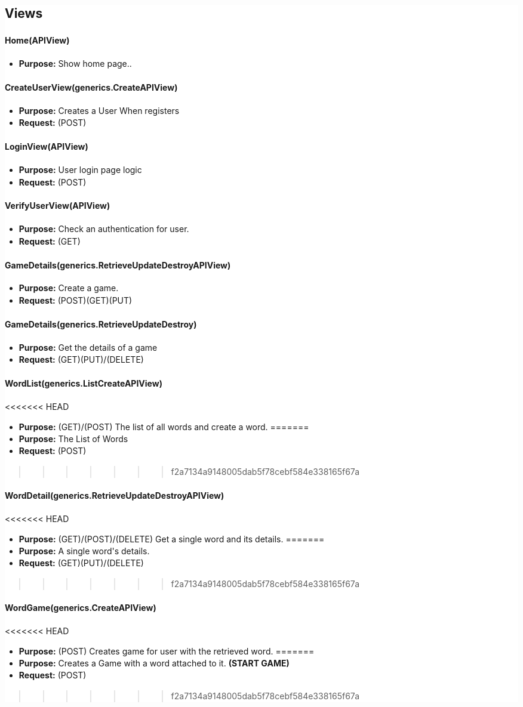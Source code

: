 ## Views

#### Home(APIView)

- **Purpose:** Show home page..

#### CreateUserView(generics.CreateAPIView)

- **Purpose:** Creates a User When registers
- **Request:** (POST)

#### LoginView(APIView)

- **Purpose:** User login page logic
- **Request:** (POST)

#### VerifyUserView(APIView)

- **Purpose:** Check an authentication for user.
- **Request:** (GET)

#### GameDetails(generics.RetrieveUpdateDestroyAPIView)

- **Purpose:** Create a game.
- **Request:** (POST)(GET)(PUT)

#### GameDetails(generics.RetrieveUpdateDestroy)

- **Purpose:** Get the details of a game
- **Request:** (GET)(PUT)/(DELETE)

#### WordList(generics.ListCreateAPIView)

<<<<<<< HEAD
- **Purpose:** (GET)/(POST) The list of all words and create a word.
=======
- **Purpose:** The List of Words
- **Request:** (POST)
>>>>>>> f2a7134a9148005dab5f78cebf584e338165f67a

#### WordDetail(generics.RetrieveUpdateDestroyAPIView)

<<<<<<< HEAD
- **Purpose:** (GET)/(POST)/(DELETE) Get a single word and its details.
=======
- **Purpose:** A single word's details.
- **Request:** (GET)(PUT)/(DELETE)
>>>>>>> f2a7134a9148005dab5f78cebf584e338165f67a

#### WordGame(generics.CreateAPIView)

<<<<<<< HEAD
- **Purpose:** (POST) Creates game for user with the retrieved word.
=======
- **Purpose:** Creates a Game with a word attached to it. **(START GAME)**
- **Request:** (POST)
>>>>>>> f2a7134a9148005dab5f78cebf584e338165f67a
